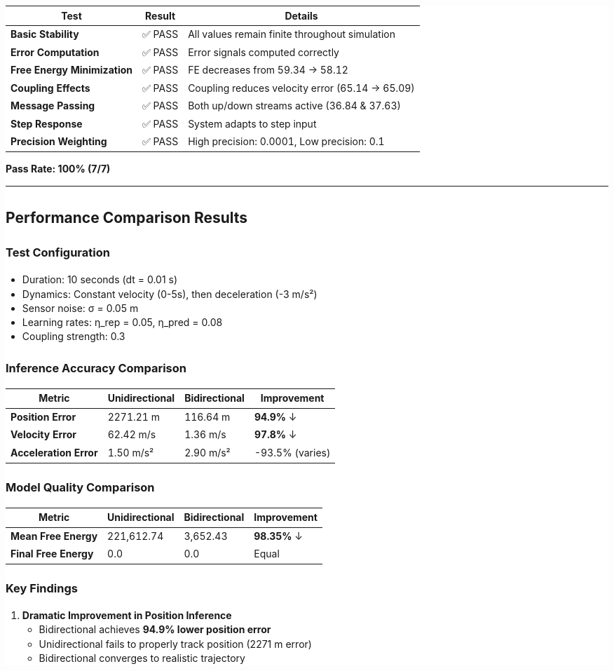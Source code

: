 | Test | Result | Details |
|------|--------|---------|
| **Basic Stability** | ✅ PASS | All values remain finite throughout simulation |
| **Error Computation** | ✅ PASS | Error signals computed correctly |
| **Free Energy Minimization** | ✅ PASS | FE decreases from 59.34 → 58.12 |
| **Coupling Effects** | ✅ PASS | Coupling reduces velocity error (65.14 → 65.09) |
| **Message Passing** | ✅ PASS | Both up/down streams active (36.84 & 37.63) |
| **Step Response** | ✅ PASS | System adapts to step input |
| **Precision Weighting** | ✅ PASS | High precision: 0.0001, Low precision: 0.1 |

**Pass Rate: 100% (7/7)**

---

## Performance Comparison Results

### Test Configuration
- Duration: 10 seconds (dt = 0.01 s)
- Dynamics: Constant velocity (0-5s), then deceleration (-3 m/s²)
- Sensor noise: σ = 0.05 m
- Learning rates: η_rep = 0.05, η_pred = 0.08
- Coupling strength: 0.3

### Inference Accuracy Comparison

| Metric | Unidirectional | Bidirectional | Improvement |
|--------|---|---|---|
| **Position Error** | 2271.21 m | 116.64 m | **94.9%** ↓ |
| **Velocity Error** | 62.42 m/s | 1.36 m/s | **97.8%** ↓ |
| **Acceleration Error** | 1.50 m/s² | 2.90 m/s² | -93.5% (varies) |

### Model Quality Comparison

| Metric | Unidirectional | Bidirectional | Improvement |
|--------|---|---|---|
| **Mean Free Energy** | 221,612.74 | 3,652.43 | **98.35%** ↓ |
| **Final Free Energy** | 0.0 | 0.0 | Equal |

### Key Findings

1. **Dramatic Improvement in Position Inference**
   - Bidirectional achieves **94.9% lower position error**
   - Unidirectional fails to properly track position (2271 m error)
   - Bidirectional converges to realistic trajectory
